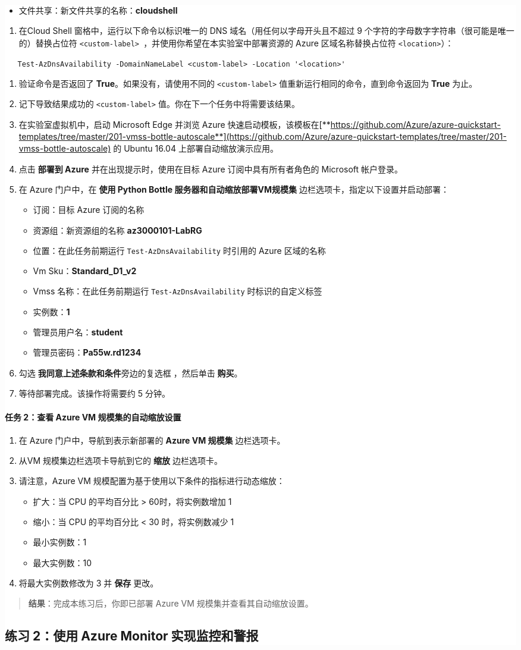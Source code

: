    - 文件共享：新文件共享的名称：**cloudshell**

1. 在Cloud Shell 窗格中，运行以下命令以标识唯一的 DNS 域名（用任何以字母开头且不超过 9 个字符的字母数字字符串（很可能是唯一的）替换占位符 `<custom-label> `，并使用你希望在本实验室中部署资源的 Azure 区域名称替换占位符 `<location>`）：

```pwsh
   Test-AzDnsAvailability -DomainNameLabel <custom-label> -Location '<location>'
```

1. 验证命令是否返回了 **True**。如果没有，请使用不同的 `<custom-label>` 值重新运行相同的命令，直到命令返回为 **True** 为止。

1. 记下导致结果成功的 `<custom-label>` 值。你在下一个任务中将需要该结果。

1. 在实验室虚拟机中，启动 Microsoft Edge 并浏览 Azure 快速启动模板，该模板在[**https://github.com/Azure/azure-quickstart-templates/tree/master/201-vmss-bottle-autoscale**](https://github.com/Azure/azure-quickstart-templates/tree/master/201-vmss-bottle-autoscale) 的 Ubuntu 16.04 上部署自动缩放演示应用。

1. 点击 **部署到 Azure** 并在出现提示时，使用在目标 Azure 订阅中具有所有者角色的 Microsoft 帐户登录。

1. 在 Azure 门户中，在 **使用 Python Bottle 服务器和自动缩放部署VM规模集** 边栏选项卡，指定以下设置并启动部署：

   - 订阅：目标 Azure 订阅的名称

   - 资源组：新资源组的名称 **az3000101-LabRG**

   - 位置：在此任务前期运行 `Test-AzDnsAvailability` 时引用的 Azure 区域的名称

   - Vm Sku：**Standard_D1_v2**

   - Vmss 名称：在此任务前期运行 `Test-AzDnsAvailability` 时标识的自定义标签

   - 实例数：**1**

   - 管理员用户名：**student**

   - 管理员密码：**Pa55w.rd1234**

1. 勾选 **我同意上述条款和条件**旁边的复选框 ，然后单击 **购买**。

1. 等待部署完成。该操作将需要约 5 分钟。

#### 任务 2：查看 Azure VM 规模集的自动缩放设置

1. 在 Azure 门户中，导航到表示新部署的 **Azure VM 规模集** 边栏选项卡。

1. 从VM 规模集边栏选项卡导航到它的 **缩放** 边栏选项卡。

1. 请注意，Azure VM 规模配置为基于使用以下条件的指标进行动态缩放：

   - 扩大：当 CPU 的平均百分比 > 60时，将实例数增加 1

   - 缩小：当 CPU 的平均百分比 < 30 时，将实例数减少 1

   - 最小实例数：1

   - 最大实例数：10

1. 将最大实例数修改为 3 并 **保存** 更改。

> **结果**：完成本练习后，你即已部署 Azure VM 规模集并查看其自动缩放设置。

## 练习 2：使用 Azure Monitor 实现监控和警报
